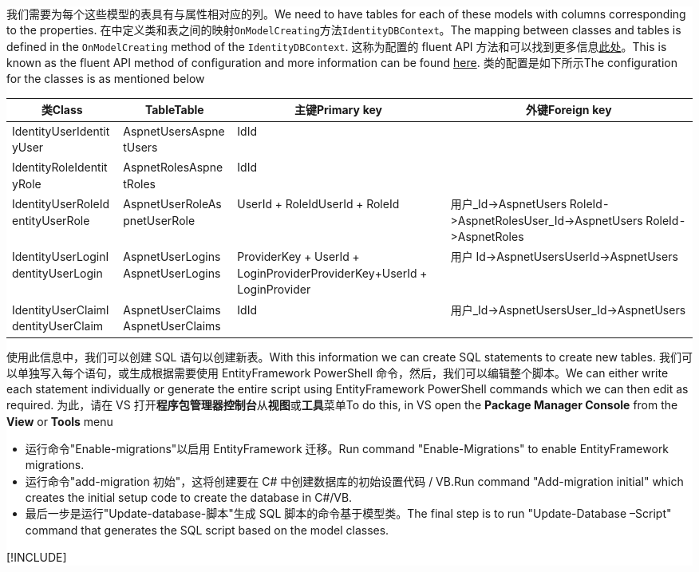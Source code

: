 <span data-ttu-id="1a1db-204">我们需要为每个这些模型的表具有与属性相对应的列。</span><span class="sxs-lookup"><span data-stu-id="1a1db-204">We need to have tables for each of these models with columns corresponding to the properties.</span></span> <span data-ttu-id="1a1db-205">在中定义类和表之间的映射`OnModelCreating`方法`IdentityDBContext`。</span><span class="sxs-lookup"><span data-stu-id="1a1db-205">The mapping between classes and tables is defined in the `OnModelCreating` method of the `IdentityDBContext`.</span></span> <span data-ttu-id="1a1db-206">这称为配置的 fluent API 方法和可以找到更多信息[此处](https://msdn.microsoft.com/data/jj591617.aspx)。</span><span class="sxs-lookup"><span data-stu-id="1a1db-206">This is known as the fluent API method of configuration and more information can be found [here](https://msdn.microsoft.com/data/jj591617.aspx).</span></span> <span data-ttu-id="1a1db-207">类的配置是如下所示</span><span class="sxs-lookup"><span data-stu-id="1a1db-207">The configuration for the classes is as mentioned below</span></span>

| <span data-ttu-id="1a1db-208">**类**</span><span class="sxs-lookup"><span data-stu-id="1a1db-208">**Class**</span></span> | <span data-ttu-id="1a1db-209">**Table**</span><span class="sxs-lookup"><span data-stu-id="1a1db-209">**Table**</span></span> | <span data-ttu-id="1a1db-210">**主键**</span><span class="sxs-lookup"><span data-stu-id="1a1db-210">**Primary key**</span></span> | <span data-ttu-id="1a1db-211">**外键**</span><span class="sxs-lookup"><span data-stu-id="1a1db-211">**Foreign key**</span></span> |
| --- | --- | --- | --- |
| <span data-ttu-id="1a1db-212">IdentityUser</span><span class="sxs-lookup"><span data-stu-id="1a1db-212">IdentityUser</span></span> | <span data-ttu-id="1a1db-213">AspnetUsers</span><span class="sxs-lookup"><span data-stu-id="1a1db-213">AspnetUsers</span></span> | <span data-ttu-id="1a1db-214">Id</span><span class="sxs-lookup"><span data-stu-id="1a1db-214">Id</span></span> |  |
| <span data-ttu-id="1a1db-215">IdentityRole</span><span class="sxs-lookup"><span data-stu-id="1a1db-215">IdentityRole</span></span> | <span data-ttu-id="1a1db-216">AspnetRoles</span><span class="sxs-lookup"><span data-stu-id="1a1db-216">AspnetRoles</span></span> | <span data-ttu-id="1a1db-217">Id</span><span class="sxs-lookup"><span data-stu-id="1a1db-217">Id</span></span> |  |
| <span data-ttu-id="1a1db-218">IdentityUserRole</span><span class="sxs-lookup"><span data-stu-id="1a1db-218">IdentityUserRole</span></span> | <span data-ttu-id="1a1db-219">AspnetUserRole</span><span class="sxs-lookup"><span data-stu-id="1a1db-219">AspnetUserRole</span></span> | <span data-ttu-id="1a1db-220">UserId + RoleId</span><span class="sxs-lookup"><span data-stu-id="1a1db-220">UserId + RoleId</span></span> | <span data-ttu-id="1a1db-221">用户\_Id-&gt;AspnetUsers RoleId-&gt;AspnetRoles</span><span class="sxs-lookup"><span data-stu-id="1a1db-221">User\_Id-&gt;AspnetUsers RoleId-&gt;AspnetRoles</span></span> |
| <span data-ttu-id="1a1db-222">IdentityUserLogin</span><span class="sxs-lookup"><span data-stu-id="1a1db-222">IdentityUserLogin</span></span> | <span data-ttu-id="1a1db-223">AspnetUserLogins</span><span class="sxs-lookup"><span data-stu-id="1a1db-223">AspnetUserLogins</span></span> | <span data-ttu-id="1a1db-224">ProviderKey + UserId + LoginProvider</span><span class="sxs-lookup"><span data-stu-id="1a1db-224">ProviderKey+UserId + LoginProvider</span></span> | <span data-ttu-id="1a1db-225">用户 Id-&gt;AspnetUsers</span><span class="sxs-lookup"><span data-stu-id="1a1db-225">UserId-&gt;AspnetUsers</span></span> |
| <span data-ttu-id="1a1db-226">IdentityUserClaim</span><span class="sxs-lookup"><span data-stu-id="1a1db-226">IdentityUserClaim</span></span> | <span data-ttu-id="1a1db-227">AspnetUserClaims</span><span class="sxs-lookup"><span data-stu-id="1a1db-227">AspnetUserClaims</span></span> | <span data-ttu-id="1a1db-228">Id</span><span class="sxs-lookup"><span data-stu-id="1a1db-228">Id</span></span> | <span data-ttu-id="1a1db-229">用户\_Id-&gt;AspnetUsers</span><span class="sxs-lookup"><span data-stu-id="1a1db-229">User\_Id-&gt;AspnetUsers</span></span> |

<span data-ttu-id="1a1db-230">使用此信息中，我们可以创建 SQL 语句以创建新表。</span><span class="sxs-lookup"><span data-stu-id="1a1db-230">With this information we can create SQL statements to create new tables.</span></span> <span data-ttu-id="1a1db-231">我们可以单独写入每个语句，或生成根据需要使用 EntityFramework PowerShell 命令，然后，我们可以编辑整个脚本。</span><span class="sxs-lookup"><span data-stu-id="1a1db-231">We can either write each statement individually or generate the entire script using EntityFramework PowerShell commands which we can then edit as required.</span></span> <span data-ttu-id="1a1db-232">为此，请在 VS 打开**程序包管理器控制台**从**视图**或**工具**菜单</span><span class="sxs-lookup"><span data-stu-id="1a1db-232">To do this, in VS open the **Package Manager Console** from the **View** or **Tools** menu</span></span>

- <span data-ttu-id="1a1db-233">运行命令"Enable-migrations"以启用 EntityFramework 迁移。</span><span class="sxs-lookup"><span data-stu-id="1a1db-233">Run command "Enable-Migrations" to enable EntityFramework migrations.</span></span>
- <span data-ttu-id="1a1db-234">运行命令"add-migration 初始"，这将创建要在 C# 中创建数据库的初始设置代码 / VB.</span><span class="sxs-lookup"><span data-stu-id="1a1db-234">Run command "Add-migration initial" which creates the initial setup code to create the database in C#/VB.</span></span>
- <span data-ttu-id="1a1db-235">最后一步是运行"Update-database-脚本"生成 SQL 脚本的命令基于模型类。</span><span class="sxs-lookup"><span data-stu-id="1a1db-235">The final step is to run "Update-Database –Script" command that generates the SQL script based on the model classes.</span></span>

[!INCLUDE[](../../../includes/identity/alter-command-exception.md)]

